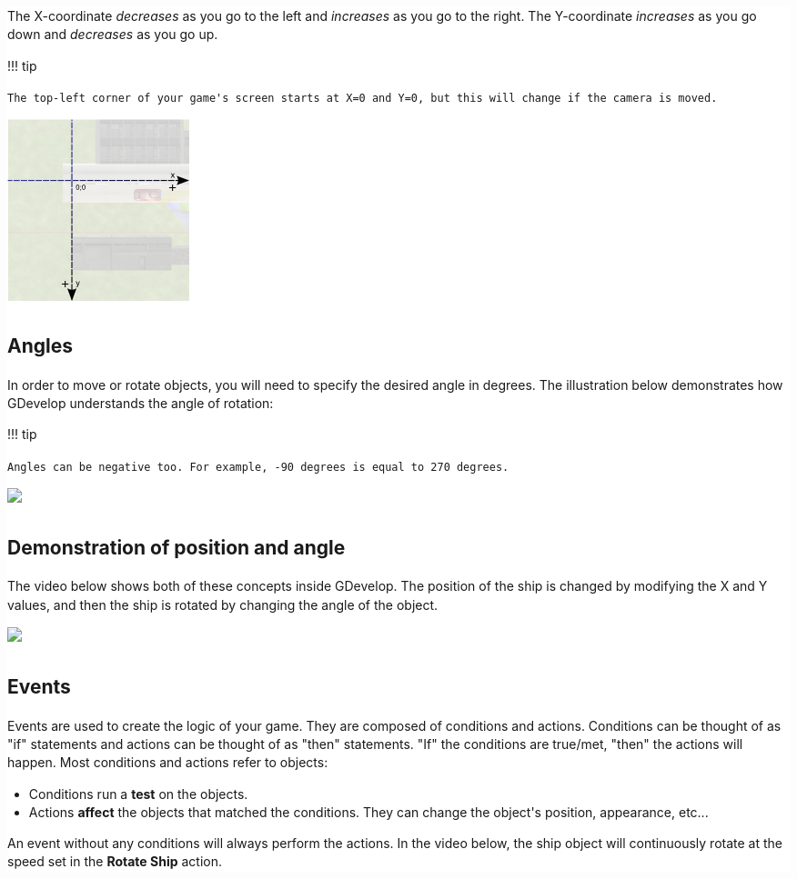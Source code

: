 The X-coordinate _decreases_ as you go to the left and _increases_ as you go to the right. The Y-coordinate _increases_ as you go down and _decreases_ as you go up.

!!! tip

    The top-left corner of your game's screen starts at X=0 and Y=0, but this will change if the camera is moved.

![](pasted/20201015-145909.png)

## Angles

In order to move or rotate objects, you will need to specify the desired angle in degrees. The illustration below demonstrates how GDevelop understands the angle of rotation:

!!! tip

    Angles can be negative too. For example, -90 degrees is equal to 270 degrees.

![](/wiki/pres_coord2.png)

## Demonstration of position and angle

The video below shows both of these concepts inside GDevelop.  The position of the ship is changed by modifying the X and Y values, and then the ship is rotated by changing the angle of the object.

![](/gdevelop5/gifs_for_wiki_showing_coordinates_and_rotation.gif)

## Events

Events are used to create the logic of your game. They are composed of conditions and actions. Conditions can be thought of as "if" statements and actions can be thought of as "then" statements. "If" the conditions are true/met, "then" the actions will happen. Most conditions and actions refer to objects:

* Conditions run a **test** on the objects.
* Actions **affect** the objects that matched the conditions. They can change the object's position, appearance, etc...

An event without any conditions will always perform the actions. In the video below, the ship object will continuously rotate at the speed set in the **Rotate Ship** action.
